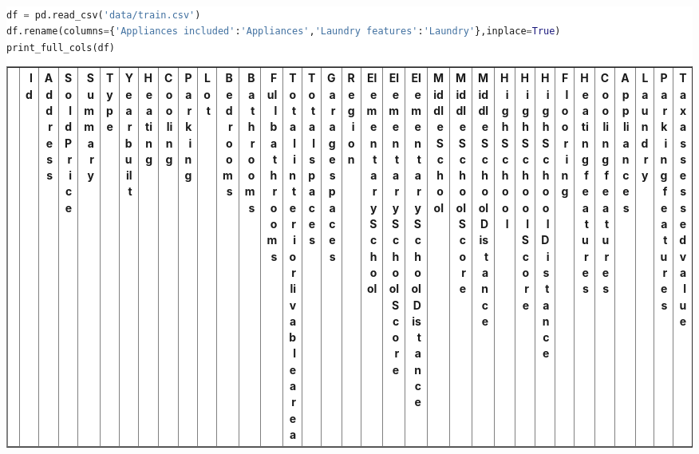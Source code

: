 
```python
df = pd.read_csv('data/train.csv')
df.rename(columns={'Appliances included':'Appliances','Laundry features':'Laundry'},inplace=True)
print_full_cols(df)
```


<div>
<style scoped>
    .dataframe tbody tr th:only-of-type {
        vertical-align: middle;
    }

    .dataframe tbody tr th {
        vertical-align: top;
    }

    .dataframe thead th {
        text-align: right;
    }
</style>
<table border="1" class="dataframe">
  <thead>
    <tr style="text-align: right;">
      <th></th>
      <th>Id</th>
      <th>Address</th>
      <th>Sold Price</th>
      <th>Summary</th>
      <th>Type</th>
      <th>Year built</th>
      <th>Heating</th>
      <th>Cooling</th>
      <th>Parking</th>
      <th>Lot</th>
      <th>Bedrooms</th>
      <th>Bathrooms</th>
      <th>Full bathrooms</th>
      <th>Total interior livable area</th>
      <th>Total spaces</th>
      <th>Garage spaces</th>
      <th>Region</th>
      <th>Elementary School</th>
      <th>Elementary School Score</th>
      <th>Elementary School Distance</th>
      <th>Middle School</th>
      <th>Middle School Score</th>
      <th>Middle School Distance</th>
      <th>High School</th>
      <th>High School Score</th>
      <th>High School Distance</th>
      <th>Flooring</th>
      <th>Heating features</th>
      <th>Cooling features</th>
      <th>Appliances</th>
      <th>Laundry</th>
      <th>Parking features</th>
      <th>Tax assessed value</th>
      <th>Annual tax amount</th>
      <th>Listed On</th>
      <th>Listed Price</th>
      <th>Last Sold On</th>
      <th>Last Sold Price</th>
      <th>City</th>
      <th>Zip</th>